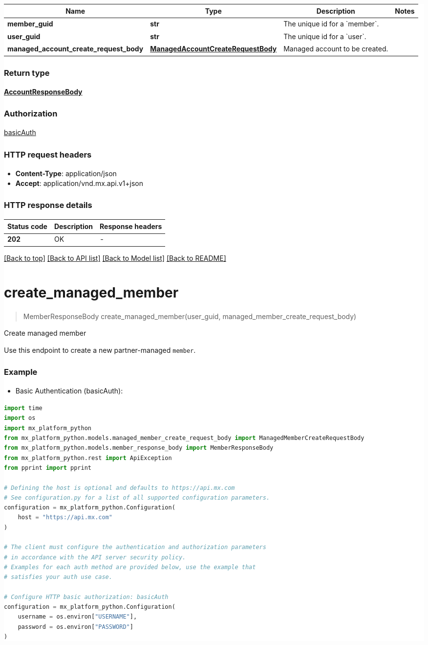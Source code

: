 Name | Type | Description  | Notes
------------- | ------------- | ------------- | -------------
 **member_guid** | **str**| The unique id for a &#x60;member&#x60;. | 
 **user_guid** | **str**| The unique id for a &#x60;user&#x60;. | 
 **managed_account_create_request_body** | [**ManagedAccountCreateRequestBody**](ManagedAccountCreateRequestBody.md)| Managed account to be created. | 

### Return type

[**AccountResponseBody**](AccountResponseBody.md)

### Authorization

[basicAuth](../README.md#basicAuth)

### HTTP request headers

 - **Content-Type**: application/json
 - **Accept**: application/vnd.mx.api.v1+json

### HTTP response details
| Status code | Description | Response headers |
|-------------|-------------|------------------|
**202** | OK |  -  |

[[Back to top]](#) [[Back to API list]](../README.md#documentation-for-api-endpoints) [[Back to Model list]](../README.md#documentation-for-models) [[Back to README]](../README.md)

# **create_managed_member**
> MemberResponseBody create_managed_member(user_guid, managed_member_create_request_body)

Create managed member

Use this endpoint to create a new partner-managed `member`.

### Example

* Basic Authentication (basicAuth):
```python
import time
import os
import mx_platform_python
from mx_platform_python.models.managed_member_create_request_body import ManagedMemberCreateRequestBody
from mx_platform_python.models.member_response_body import MemberResponseBody
from mx_platform_python.rest import ApiException
from pprint import pprint

# Defining the host is optional and defaults to https://api.mx.com
# See configuration.py for a list of all supported configuration parameters.
configuration = mx_platform_python.Configuration(
    host = "https://api.mx.com"
)

# The client must configure the authentication and authorization parameters
# in accordance with the API server security policy.
# Examples for each auth method are provided below, use the example that
# satisfies your auth use case.

# Configure HTTP basic authorization: basicAuth
configuration = mx_platform_python.Configuration(
    username = os.environ["USERNAME"],
    password = os.environ["PASSWORD"]
)

```